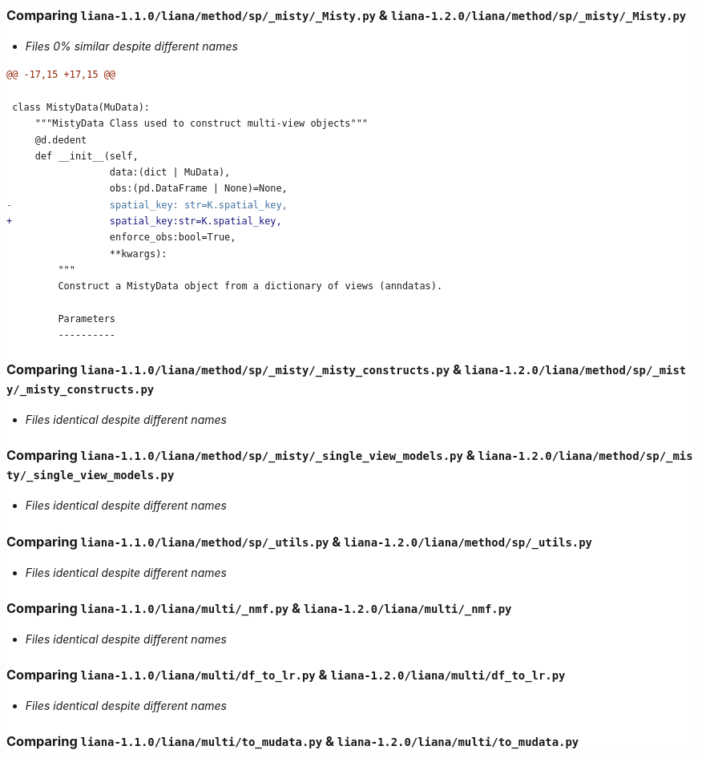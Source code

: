 
### Comparing `liana-1.1.0/liana/method/sp/_misty/_Misty.py` & `liana-1.2.0/liana/method/sp/_misty/_Misty.py`

 * *Files 0% similar despite different names*

```diff
@@ -17,15 +17,15 @@
 
 class MistyData(MuData):
     """MistyData Class used to construct multi-view objects"""
     @d.dedent
     def __init__(self,
                  data:(dict | MuData),
                  obs:(pd.DataFrame | None)=None,
-                 spatial_key: str=K.spatial_key,
+                 spatial_key:str=K.spatial_key,
                  enforce_obs:bool=True,
                  **kwargs):
         """
         Construct a MistyData object from a dictionary of views (anndatas).
 
         Parameters
         ----------
```

### Comparing `liana-1.1.0/liana/method/sp/_misty/_misty_constructs.py` & `liana-1.2.0/liana/method/sp/_misty/_misty_constructs.py`

 * *Files identical despite different names*

### Comparing `liana-1.1.0/liana/method/sp/_misty/_single_view_models.py` & `liana-1.2.0/liana/method/sp/_misty/_single_view_models.py`

 * *Files identical despite different names*

### Comparing `liana-1.1.0/liana/method/sp/_utils.py` & `liana-1.2.0/liana/method/sp/_utils.py`

 * *Files identical despite different names*

### Comparing `liana-1.1.0/liana/multi/_nmf.py` & `liana-1.2.0/liana/multi/_nmf.py`

 * *Files identical despite different names*

### Comparing `liana-1.1.0/liana/multi/df_to_lr.py` & `liana-1.2.0/liana/multi/df_to_lr.py`

 * *Files identical despite different names*

### Comparing `liana-1.1.0/liana/multi/to_mudata.py` & `liana-1.2.0/liana/multi/to_mudata.py`
